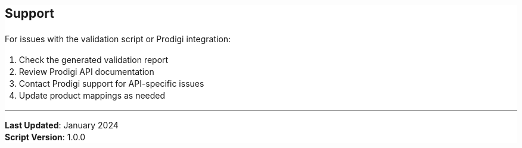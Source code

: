 ## Support

For issues with the validation script or Prodigi integration:

1. Check the generated validation report
2. Review Prodigi API documentation
3. Contact Prodigi support for API-specific issues
4. Update product mappings as needed

---

**Last Updated**: January 2024  
**Script Version**: 1.0.0
